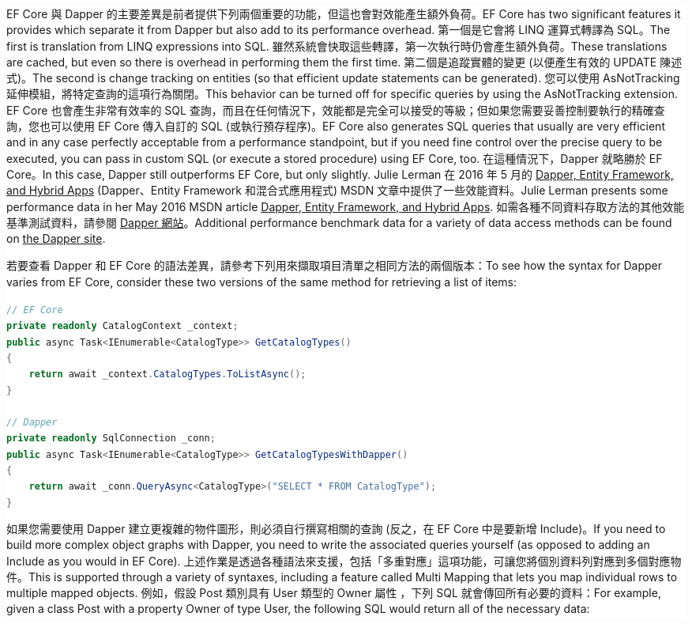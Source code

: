 <span data-ttu-id="f4469-199">EF Core 與 Dapper 的主要差異是前者提供下列兩個重要的功能，但這也會對效能產生額外負荷。</span><span class="sxs-lookup"><span data-stu-id="f4469-199">EF Core has two significant features it provides which separate it from Dapper but also add to its performance overhead.</span></span> <span data-ttu-id="f4469-200">第一個是它會將 LINQ 運算式轉譯為 SQL。</span><span class="sxs-lookup"><span data-stu-id="f4469-200">The first is translation from LINQ expressions into SQL.</span></span> <span data-ttu-id="f4469-201">雖然系統會快取這些轉譯，第一次執行時仍會產生額外負荷。</span><span class="sxs-lookup"><span data-stu-id="f4469-201">These translations are cached, but even so there is overhead in performing them the first time.</span></span> <span data-ttu-id="f4469-202">第二個是追蹤實體的變更 (以便產生有效的 UPDATE 陳述式)。</span><span class="sxs-lookup"><span data-stu-id="f4469-202">The second is change tracking on entities (so that efficient update statements can be generated).</span></span> <span data-ttu-id="f4469-203">您可以使用 AsNotTracking 延伸模組，將特定查詢的這項行為關閉。</span><span class="sxs-lookup"><span data-stu-id="f4469-203">This behavior can be turned off for specific queries by using the AsNotTracking extension.</span></span> <span data-ttu-id="f4469-204">EF Core 也會產生非常有效率的 SQL 查詢，而且在任何情況下，效能都是完全可以接受的等級；但如果您需要妥善控制要執行的精確查詢，您也可以使用 EF Core 傳入自訂的 SQL (或執行預存程序)。</span><span class="sxs-lookup"><span data-stu-id="f4469-204">EF Core also generates SQL queries that usually are very efficient and in any case perfectly acceptable from a performance standpoint, but if you need fine control over the precise query to be executed, you can pass in custom SQL (or execute a stored procedure) using EF Core, too.</span></span> <span data-ttu-id="f4469-205">在這種情況下，Dapper 就略勝於 EF Core。</span><span class="sxs-lookup"><span data-stu-id="f4469-205">In this case, Dapper still outperforms EF Core, but only slightly.</span></span> <span data-ttu-id="f4469-206">Julie Lerman 在 2016 年 5 月的 [Dapper, Entity Framework, and Hybrid Apps](https://msdn.microsoft.com/magazine/mt703432.aspx) (Dapper、Entity Framework 和混合式應用程式) MSDN 文章中提供了一些效能資料。</span><span class="sxs-lookup"><span data-stu-id="f4469-206">Julie Lerman presents some performance data in her May 2016 MSDN article [Dapper, Entity Framework, and Hybrid Apps](https://msdn.microsoft.com/magazine/mt703432.aspx).</span></span> <span data-ttu-id="f4469-207">如需各種不同資料存取方法的其他效能基準測試資料，請參閱 [Dapper 網站](https://github.com/StackExchange/Dapper)。</span><span class="sxs-lookup"><span data-stu-id="f4469-207">Additional performance benchmark data for a variety of data access methods can be found on [the Dapper site](https://github.com/StackExchange/Dapper).</span></span>

<span data-ttu-id="f4469-208">若要查看 Dapper 和 EF Core 的語法差異，請參考下列用來擷取項目清單之相同方法的兩個版本：</span><span class="sxs-lookup"><span data-stu-id="f4469-208">To see how the syntax for Dapper varies from EF Core, consider these two versions of the same method for retrieving a list of items:</span></span>

```csharp
// EF Core
private readonly CatalogContext _context;
public async Task<IEnumerable<CatalogType>> GetCatalogTypes()
{
    return await _context.CatalogTypes.ToListAsync();
}

// Dapper
private readonly SqlConnection _conn;
public async Task<IEnumerable<CatalogType>> GetCatalogTypesWithDapper()
{
    return await _conn.QueryAsync<CatalogType>("SELECT * FROM CatalogType");
}
```

<span data-ttu-id="f4469-209">如果您需要使用 Dapper 建立更複雜的物件圖形，則必須自行撰寫相關的查詢 (反之，在 EF Core 中是要新增 Include)。</span><span class="sxs-lookup"><span data-stu-id="f4469-209">If you need to build more complex object graphs with Dapper, you need to write the associated queries yourself (as opposed to adding an Include as you would in EF Core).</span></span> <span data-ttu-id="f4469-210">上述作業是透過各種語法來支援，包括「多重對應」這項功能，可讓您將個別資料列對應到多個對應物件。</span><span class="sxs-lookup"><span data-stu-id="f4469-210">This is supported through a variety of syntaxes, including a feature called Multi Mapping that lets you map individual rows to multiple mapped objects.</span></span> <span data-ttu-id="f4469-211">例如，假設 Post 類別具有 User 類型的 Owner 屬性 ，下列 SQL 就會傳回所有必要的資料：</span><span class="sxs-lookup"><span data-stu-id="f4469-211">For example, given a class Post with a property Owner of type User, the following SQL would return all of the necessary data:</span></span>
